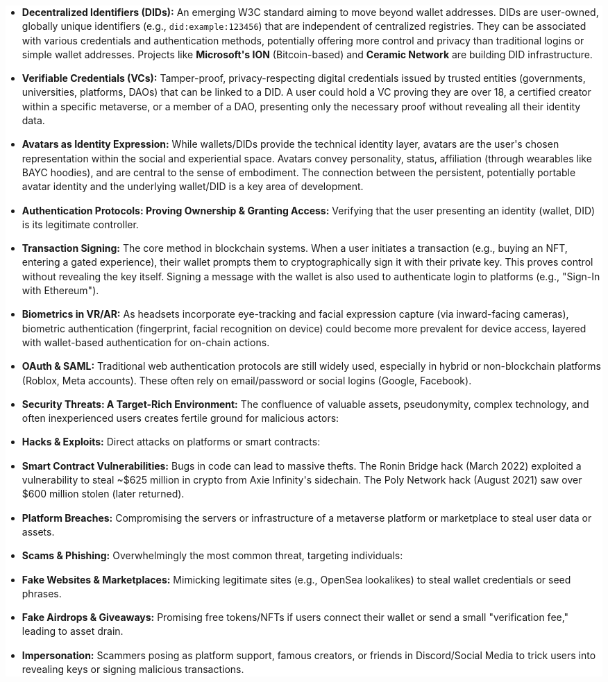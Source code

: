 *   **Decentralized Identifiers (DIDs):** An emerging W3C standard aiming to move beyond wallet addresses. DIDs are user-owned, globally unique identifiers (e.g., `did:example:123456`) that are independent of centralized registries. They can be associated with various credentials and authentication methods, potentially offering more control and privacy than traditional logins or simple wallet addresses. Projects like **Microsoft's ION** (Bitcoin-based) and **Ceramic Network** are building DID infrastructure.

*   **Verifiable Credentials (VCs):** Tamper-proof, privacy-respecting digital credentials issued by trusted entities (governments, universities, platforms, DAOs) that can be linked to a DID. A user could hold a VC proving they are over 18, a certified creator within a specific metaverse, or a member of a DAO, presenting only the necessary proof without revealing all their identity data.

*   **Avatars as Identity Expression:** While wallets/DIDs provide the technical identity layer, avatars are the user's chosen representation within the social and experiential space. Avatars convey personality, status, affiliation (through wearables like BAYC hoodies), and are central to the sense of embodiment. The connection between the persistent, potentially portable avatar identity and the underlying wallet/DID is a key area of development.

*   **Authentication Protocols: Proving Ownership & Granting Access:** Verifying that the user presenting an identity (wallet, DID) is its legitimate controller.

*   **Transaction Signing:** The core method in blockchain systems. When a user initiates a transaction (e.g., buying an NFT, entering a gated experience), their wallet prompts them to cryptographically sign it with their private key. This proves control without revealing the key itself. Signing a message with the wallet is also used to authenticate login to platforms (e.g., "Sign-In with Ethereum").

*   **Biometrics in VR/AR:** As headsets incorporate eye-tracking and facial expression capture (via inward-facing cameras), biometric authentication (fingerprint, facial recognition on device) could become more prevalent for device access, layered with wallet-based authentication for on-chain actions.

*   **OAuth & SAML:** Traditional web authentication protocols are still widely used, especially in hybrid or non-blockchain platforms (Roblox, Meta accounts). These often rely on email/password or social logins (Google, Facebook).

*   **Security Threats: A Target-Rich Environment:** The confluence of valuable assets, pseudonymity, complex technology, and often inexperienced users creates fertile ground for malicious actors:

*   **Hacks & Exploits:** Direct attacks on platforms or smart contracts:

*   **Smart Contract Vulnerabilities:** Bugs in code can lead to massive thefts. The Ronin Bridge hack (March 2022) exploited a vulnerability to steal ~$625 million in crypto from Axie Infinity's sidechain. The Poly Network hack (August 2021) saw over $600 million stolen (later returned).

*   **Platform Breaches:** Compromising the servers or infrastructure of a metaverse platform or marketplace to steal user data or assets.

*   **Scams & Phishing:** Overwhelmingly the most common threat, targeting individuals:

*   **Fake Websites & Marketplaces:** Mimicking legitimate sites (e.g., OpenSea lookalikes) to steal wallet credentials or seed phrases.

*   **Fake Airdrops & Giveaways:** Promising free tokens/NFTs if users connect their wallet or send a small "verification fee," leading to asset drain.

*   **Impersonation:** Scammers posing as platform support, famous creators, or friends in Discord/Social Media to trick users into revealing keys or signing malicious transactions.
